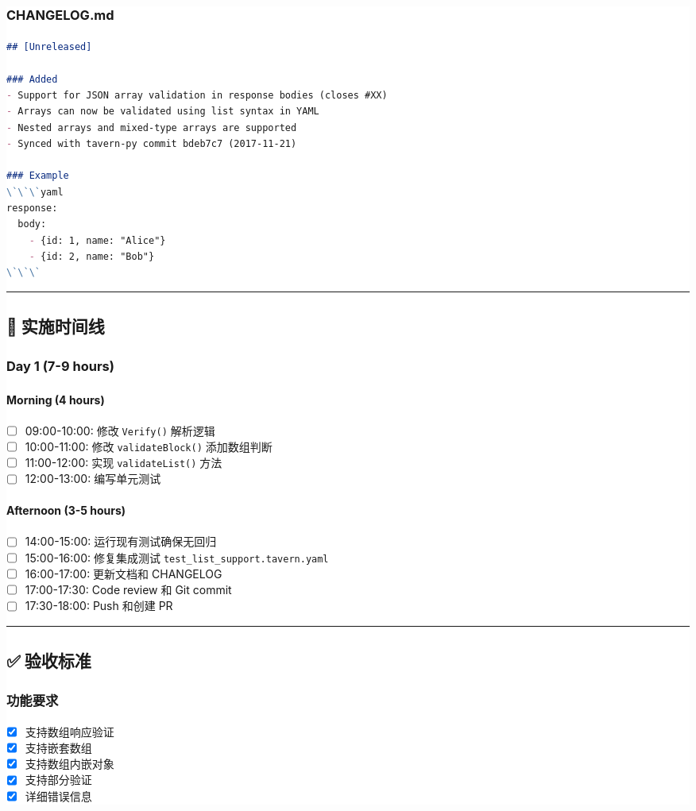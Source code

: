 ### CHANGELOG.md

```markdown
## [Unreleased]

### Added
- Support for JSON array validation in response bodies (closes #XX)
- Arrays can now be validated using list syntax in YAML
- Nested arrays and mixed-type arrays are supported
- Synced with tavern-py commit bdeb7c7 (2017-11-21)

### Example
\`\`\`yaml
response:
  body:
    - {id: 1, name: "Alice"}
    - {id: 2, name: "Bob"}
\`\`\`
```

---

## 🚀 实施时间线

### Day 1 (7-9 hours)

#### Morning (4 hours)
- [ ] 09:00-10:00: 修改 `Verify()` 解析逻辑
- [ ] 10:00-11:00: 修改 `validateBlock()` 添加数组判断
- [ ] 11:00-12:00: 实现 `validateList()` 方法
- [ ] 12:00-13:00: 编写单元测试

#### Afternoon (3-5 hours)
- [ ] 14:00-15:00: 运行现有测试确保无回归
- [ ] 15:00-16:00: 修复集成测试 `test_list_support.tavern.yaml`
- [ ] 16:00-17:00: 更新文档和 CHANGELOG
- [ ] 17:00-17:30: Code review 和 Git commit
- [ ] 17:30-18:00: Push 和创建 PR

---

## ✅ 验收标准

### 功能要求
- [x] 支持数组响应验证
- [x] 支持嵌套数组
- [x] 支持数组内嵌对象
- [x] 支持部分验证
- [x] 详细错误信息
